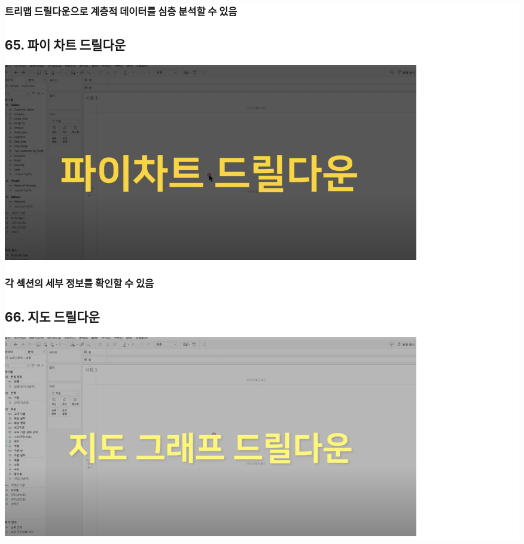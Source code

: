### 트리맵 드릴다운으로 계층적 데이터를 심층 분석할 수 있음

## 65. 파이 차트 드릴다운


<img src="../img/week7/65.png" alt="65" style="width: 80%; height: auto;">

### 각 섹션의 세부 정보를 확인할 수 있음

## 66. 지도 드릴다운


<img src="../img/week7/66.png" alt="66" style="width: 80%; height: auto;">
